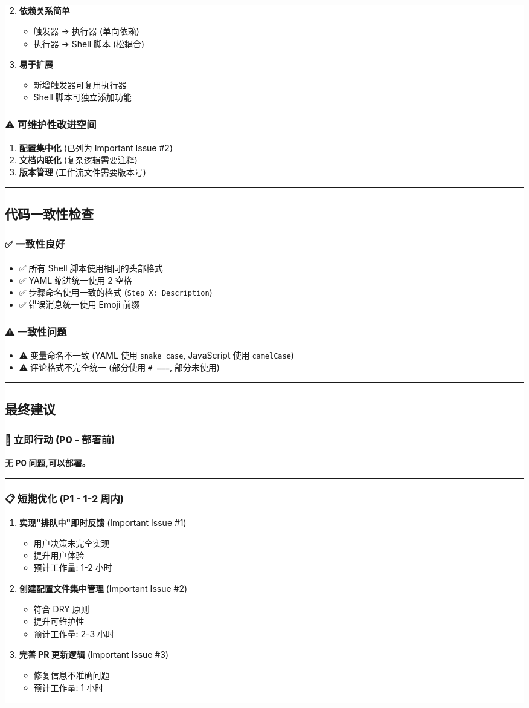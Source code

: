 2. **依赖关系简单**
   - 触发器 → 执行器 (单向依赖)
   - 执行器 → Shell 脚本 (松耦合)

3. **易于扩展**
   - 新增触发器可复用执行器
   - Shell 脚本可独立添加功能

### ⚠️ 可维护性改进空间

1. **配置集中化** (已列为 Important Issue #2)
2. **文档内联化** (复杂逻辑需要注释)
3. **版本管理** (工作流文件需要版本号)

---

## 代码一致性检查

### ✅ 一致性良好

- ✅ 所有 Shell 脚本使用相同的头部格式
- ✅ YAML 缩进统一使用 2 空格
- ✅ 步骤命名使用一致的格式 (`Step X: Description`)
- ✅ 错误消息统一使用 Emoji 前缀

### ⚠️ 一致性问题

- ⚠️ 变量命名不一致 (YAML 使用 `snake_case`, JavaScript 使用 `camelCase`)
- ⚠️ 评论格式不完全统一 (部分使用 `# ===`, 部分未使用)

---

## 最终建议

### 🚀 立即行动 (P0 - 部署前)

**无 P0 问题,可以部署。**

---

### 📋 短期优化 (P1 - 1-2 周内)

1. **实现"排队中"即时反馈** (Important Issue #1)
   - 用户决策未完全实现
   - 提升用户体验
   - 预计工作量: 1-2 小时

2. **创建配置文件集中管理** (Important Issue #2)
   - 符合 DRY 原则
   - 提升可维护性
   - 预计工作量: 2-3 小时

3. **完善 PR 更新逻辑** (Important Issue #3)
   - 修复信息不准确问题
   - 预计工作量: 1 小时

---